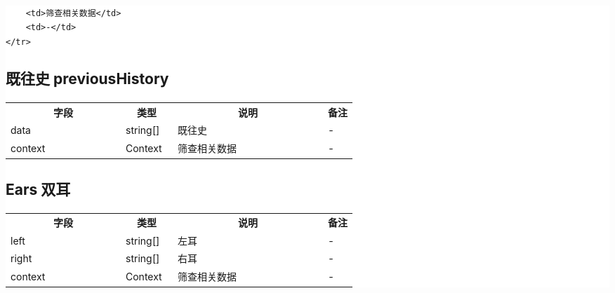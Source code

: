         <td>筛查相关数据</td>
        <td>-</td>
    </tr>
</table>

## 既往史 previousHistory
<table>
    <tr>
        <th style="width:150px;">字段</th>
        <th style="width:60px;">类型</th>
        <th style="width:200px;">说明</th>
        <th>备注</th>
    </tr>
    <tr>
        <td>data</td>
        <td>string[]</td>
        <td>既往史</td>
        <td>-</td>
    </tr>
    <tr>
        <td>context</td>
        <td>Context</td>
        <td>筛查相关数据</td>
        <td>-</td>
    </tr>
</table>

## Ears 双耳
<table>
    <tr>
        <th style="width:150px;">字段</th>
        <th style="width:60px;">类型</th>
        <th style="width:200px;">说明</th>
        <th>备注</th>
    </tr>
    <tr>
        <td>left</td>
        <td>string[]</td>
        <td>左耳</td>
        <td>-</td>
    </tr>
    <tr>
        <td>right</td>
        <td>string[]</td>
        <td>右耳</td>
        <td>-</td>
    </tr>
    <tr>
        <td>context</td>
        <td>Context</td>
        <td>筛查相关数据</td>
        <td>-</td>
    </tr>
</table>
